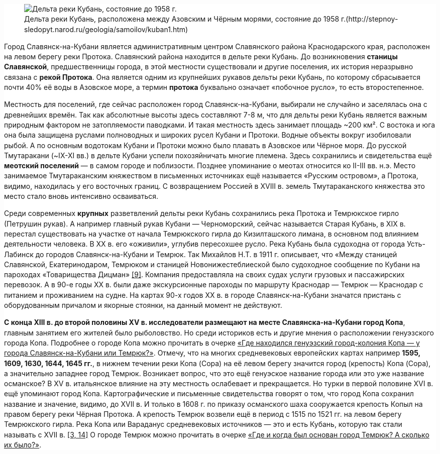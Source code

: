 <figure>
	<img src="/img/toponymy/slavyansk-on-kuban/The-Kuban-River-delta-state-before-1958.jpg" title="Дельта реки Кубань, состояние до 1958 г." alt="Дельта реки Кубань, состояние до 1958 г." width="600" height="491"/>
	<figcaption>Дельта реки Кубань, расположена между Азовским и Чёрным морями, состояние до 1958 г.(http://stepnoy-sledopyt.narod.ru/geologia/samoilov/kuban1.htm)</figcaption>
</figure>

Город Славянск-на-Кубани является административным центром Славянского района Краснодарского края, расположен на левом берегу реки Протока. Славянский района находится в дельте реки Кубань. До возникновения **станицы Славянской**, предшественницы города, в этой местности существовали и другие поселения, их история неразрывно связана с **рекой Протока**. Она является одним из крупнейших рукавов дельты реки Кубань, по которому сбрасывается почти 40% её воды в Азовское море, а термин **протока** буквально означает «побочное русло», то есть второстепенное.

Местность для поселений, где сейчас расположен город Славянск-на-Кубани, выбирали не случайно и заселялась она с древнейших времён. Так как абсолютные высоты здесь составляют 7-8 м, что для дельты реки Кубань является важным природным фактором не затопляемости паводками. И такая местность здесь занимает площадь ~200 км². С востока и юга она была защищена руслами полноводных и широких русел Кубани и Протоки. Водные объекты вокруг изобиловали рыбой. А по основным водотокам Кубани и Протоки можно было плавать в Азовское или Чёрное моря. До русской Тмутаракани (~IХ-ХI вв.) в дельте Кубани успели похозяйничать многие племена. Здесь сохранились и свидетельства ещё **меотский поселений** — в самом городе и поблизости. Позднее упоминание о меотах относится ко II-III вв. н.э. Место занимаемое Тмутараканским княжеством в письменных источниках ещё называется «Русским островом», а Протока, видимо, находилась у его восточных границ. С возвращением Россией в ХVIII в. земель Тмутараканского княжества это место стало вновь интенсивно осваиваться.

Среди современных **крупных** разветвлений дельты реки Кубань сохранились река Протока и Темрюкское гирло (Петрушин рукав). А например главный рукав Кубани — Черноморский, сейчас называется Старая Кубань, в ХIХ в. перестал существовать на участке от начала Темрюкского гирла до Кизилташского лимана, в основном под влиянием деятельности человека. В ХХ в. его «оживили», углубив пересохшее русло. Река Кубань была судоходна от города Усть-Лабинск до городов Славянск-на-Кубани и Темрюк. Так Михайлов Н.Т. в 1911 г. описывает, что «Между станицей Славянской, Екатеринодаром, Темрюком и станицей Новонижестеблиеской было судоходное сообщение по Кубани на пароходах «Товарищества Дицман» [[9]](#t102-[9]). Компания предоставляла на своих судах услуги грузовых и пассажирских перевозок. А в 90-е годы ХХ в. были даже экскурсионные пароходы по маршруту Краснодар — Темрюк — Краснодар с питанием и проживанием на судне. На картах 90-х годов ХХ в. в городе Славянск-на-Кубани значатся пристань с оборудованным причалом и якорные стоянки, на данный момент не действуют.

**С конца ХIII в. до второй половины ХV в. исследователи размещают на месте Славянска-на-Кубани город Копа**, главным занятием его жителей было рыболовство. Но среди историков есть и другие мнения о расположении генуэзского города Копа. Подробнее о городе Копа можно прочитать в очерке [«Где находился генуэзский город-колония Копа — у города Славянск-на-Кубани или Темрюк?»](/toponymy/copa-p1/ "Копа - генуэзская фактория (часть 1)"). Отмечу, что на многих средневековых европейских картах например **1595, 1609, 1630, 1644, 1645 гг.**, в нижнем течении реки Копа (Copa) на её левом берегу значится город (крепость) Копа (Copa), а значительно западнее город Темрюк. Возникает вопрос, что это ещё генуэское название города или это уже название османское? В ХV в. итальянское влияние на эту местность ослабевает и прекращается. Но турки в первой половине ХVI в. ещё упоминают город Копа. Картографические и письменные свидетельства говорят о том, что город Копа сохранил название и значение, видимо, до ХVII в. И только в 1608 г. по приказу османского шаха сооружается крепость Копыл на правом берегу реки Чёрная Протока. А крепость Темрюк возвели ещё в период с 1515 по 1521 гг. на левом берегу Темрюкского гирла. Река Копа или Вараданус средневековых источников — это и есть Кубань, которую так стали называть с ХVII в. [[3, 14]](#t102-[3]) О городе Темрюк можно прочитать в очерке [«Где и когда был основан город Темрюк? А сколько их было?»](/toponymy/temryuk/ "Где и когда был основан город Темрюк?").
